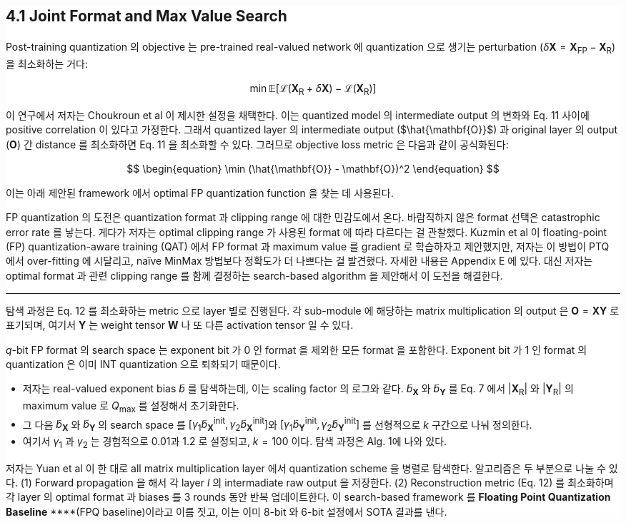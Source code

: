 ## 4.1 Joint Format and Max Value Search

Post-training quantization 의 objective 는 pre-trained real-valued network 에 quantization 으로 생기는 perturbation ($\delta \mathbf{X} = \mathbf{X}_{\mathrm{FP}} - \mathbf{X}_{\mathrm{R}}$) 을 최소화하는 거다:

$$
\begin{equation}
  \min \mathbb{E} \left[ \mathcal{L} \left( \mathbf{X}_{\mathrm{R}} + \delta \mathbf{X} \right) - \mathcal{L} \left( \mathbf{X}_{\mathrm{R}} \right) \right]
\end{equation}
$$

이 연구에서 저자는 Choukroun et al 이 제시한 설정을 채택한다. 이는 quantized model 의 intermediate output 의 변화와 Eq. 11 사이에 positive correlation 이 있다고 가정한다. 그래서 quantized layer 의 intermediate output ($\hat{\mathbf{O}}$) 과 original layer 의 output ($\mathbf{O}$) 간 distance 를 최소화하면 Eq. 11 을 최소화할 수 있다. 그러므로 objective loss metric 은 다음과 같이 공식화된다:

$$
\begin{equation}
  \min (\hat{\mathbf{O}} - \mathbf{O})^2
\end{equation}
$$

이는 아래 제안된 framework 에서 optimal FP quantization function 을 찾는 데 사용된다.

FP quantization 의 도전은 quantization format 과 clipping range 에 대한 민감도에서 온다. 바람직하지 않은 format 선택은 catastrophic error rate 를 낳는다. 게다가 저자는 optimal clipping range 가 사용된 format 에 따라 다르다는 걸 관찰했다. Kuzmin et al 이 floating-point (FP) quantization-aware training (QAT) 에서 FP format 과 maximum value 를 gradient 로 학습하자고 제안했지만, 저자는 이 방법이 PTQ 에서 over-fitting 에 시달리고, naïve MinMax 방법보다 정확도가 더 나쁘다는 걸 발견했다. 자세한 내용은 Appendix E 에 있다. 대신 저자는 optimal format 과 관련 clipping range 를 함께 결정하는 search-based algorithm 을 제안해서 이 도전을 해결한다.
****
탐색 과정은 Eq. 12 를 최소화하는 metric 으로 layer 별로 진행된다. 각 sub-module 에 해당하는 matrix multiplication 의 output 은 $\mathbf{O} = \mathbf{X} \mathbf{Y}$ 로 표기되며, 여기서 $\mathbf{Y}$ 는 weight tensor $\mathbf{W}$ 나 또 다른 activation tensor 일 수 있다.

$q$-bit FP format 의 search space 는 exponent bit 가 0 인 format 을 제외한 모든 format 을 포함한다. Exponent bit 가 1 인 format 의 quantization 은 이미 INT quantization 으로 퇴화되기 때문이다. 

- 저자는 real-valued exponent bias $\widetilde{b}$ 를 탐색하는데, 이는 scaling factor 의 로그와 같다. $\widetilde{b}_{\mathbf{X}}$ 와 $\widetilde{b}_{\mathbf{Y}}$ 를 Eq. 7 에서 $|\mathbf{X}_{\mathrm{R}}|$ 와 $|\mathbf{Y}_{\mathrm{R}}|$ 의 maximum value 로 $Q_{\max}$ 를 설정해서 초기화한다. 
- 그 다음 $\widetilde{b}_{\mathbf{X}}$ 와 $\widetilde{b}_{\mathbf{Y}}$ 의 search space 를 $[\gamma_1 \widetilde{b}_{\mathbf{X}}^{\text{init}}, \gamma_2 \widetilde{b}_{\mathbf{X}}^{\text{init}}]$와 $[\gamma_1 \widetilde{b}_{\mathbf{Y}}^{\text{init}}, \gamma_2 \widetilde{b}_{\mathbf{Y}}^{\text{init}}]$ 를 선형적으로 $k$ 구간으로 나눠 정의한다. 
- 여기서 $\gamma_1$ 과 $\gamma_2$ 는 경험적으로 0.01과 1.2 로 설정되고, $k = 100$ 이다. 탐색 과정은 Alg. 1에 나와 있다. 

저자는 Yuan et al 이 한 대로 all matrix multiplication layer 에서 quantization scheme 을 병렬로 탐색한다. 알고리즘은 두 부분으로 나눌 수 있다. (1) Forward propagation 을 해서 각 layer $l$ 의 intermadiate raw output 을 저장한다. (2) Reconstruction metric (Eq. 12) 를 최소화하며 각 layer 의 optimal format 과 biases 를 3 rounds 동안 반복 업데이트한다. 이 search-based framework 를 **Floating Point Quantization Baseline** ****(FPQ baseline)이라고 이름 짓고, 이는 이미 8-bit 와 6-bit 설정에서 SOTA 결과를 낸다.
